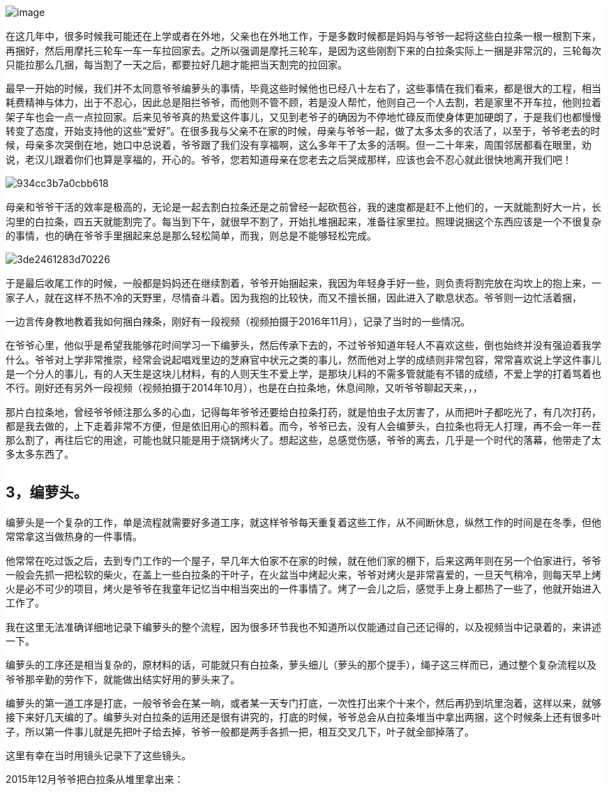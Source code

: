 ![image](https://tva4.sinaimg.cn/large/008k1Yt0ly1gs1uw3zk2dj31w02iohe7.jpg)

在这几年中，很多时候我可能还在上学或者在外地，父亲也在外地工作，于是多数时候都是妈妈与爷爷一起将这些白拉条一根一根割下来，再捆好，然后用摩托三轮车一车一车拉回家去。之所以强调是摩托三轮车，是因为这些刚割下来的白拉条实际上一捆是非常沉的，三轮每次只能拉那么几捆，每当割了一天之后，都要拉好几趟才能把当天割完的拉回家。

最早一开始的时候，我们并不太同意爷爷编萝头的事情，毕竟这些时候他也已经八十左右了，这些事情在我们看来，都是很大的工程，相当耗费精神与体力，出于不忍心，因此总是阻拦爷爷，而他则不管不顾，若是没人帮忙，他则自己一个人去割，若是家里不开车拉，他则拉着架子车也会一点一点拉回家。后来见爷爷真的热爱这件事儿，又见到老爷子的确因为不停地忙碌反而使身体更加硬朗了，于是我们也都慢慢转变了态度，开始支持他的这些“爱好”。在很多我与父亲不在家的时候，母亲与爷爷一起，做了太多太多的农活了，以至于，爷爷老去的时候，母亲多次哭倒在地，她口中总说着，爷爷跟了我们没有享福啊，这么多年干了太多的活啊。但一二十年来，周围邻居都看在眼里，劝说，老汉儿跟着你们也算是享福的，开心的。爷爷，您若知道母亲在您老去之后哭成那样，应该也会不忍心就此很快地离开我们吧！

![934cc3b7a0cbb618](https://tva1.sinaimg.cn/large/008k1Yt0ly1gs1ux6nlorj31w02ioqv5.jpg)

母亲和爷爷干活的效率是极高的，无论是一起去割白拉条还是之前曾经一起砍苞谷，我的速度都是赶不上他们的，一天就能割好大一片，长沟里的白拉条，四五天就能割完了。每当到下午，就很早不割了，开始扎堆捆起来，准备往家里拉。照理说捆这个东西应该是一个不很复杂的事情，也的确在爷爷手里捆起来总是那么轻松简单，而我，则总是不能够轻松完成。

![3de2461283d70226](https://tvax4.sinaimg.cn/large/008k1Yt0ly1gs1uxk1izjj31w02io7wh.jpg)

于是最后收尾工作的时候，一般都是妈妈还在继续割着，爷爷开始捆起来，我因为年轻身手好一些，则负责将割完放在沟坎上的抱上来，一家子人，就在这样不热不冷的天野里，尽情奋斗着。因为我抱的比较快，而又不擅长捆，因此进入了歇息状态。爷爷则一边忙活着捆，

一边言传身教地教着我如何捆白辣条，刚好有一段视频（视频拍摄于2016年11月），记录了当时的一些情况。

<iframe src="//player.bilibili.com/player.html?aid=51264207&cid=89743573&page=1" scrolling="no" quality='high' width='818' height='498' border="0" frameborder="no" framespacing="0" allowfullscreen="true"> </iframe>

在爷爷心里，他似乎是希望我能够花时间学习一下编萝头，然后传承下去的，不过爷爷知道年轻人不喜欢这些，倒也始终并没有强迫着我学什么。爷爷对上学非常推崇，经常会说起唱戏里边的芝麻官中状元之类的事儿，然而他对上学的成绩则非常包容，常常喜欢说上学这件事儿是一个分人的事儿，有的人天生是这块儿材料，有的人则天生不爱上学，是那块儿料的不需多管就能有不错的成绩，不爱上学的打着骂着也不行。刚好还有另外一段视频（视频拍摄于2014年10月），也是在白拉条地，休息间隙，又听爷爷聊起天来，，，

<iframe src="//player.bilibili.com/player.html?aid=59896794&cid=104322132&page=1" scrolling="no" quality='high' width='818' height='498' border="0" frameborder="no" framespacing="0" allowfullscreen="true"> </iframe>

那片白拉条地，曾经爷爷倾注那么多的心血，记得每年爷爷还要给白拉条打药，就是怕虫子太厉害了，从而把叶子都吃光了，有几次打药，都是我去做的，上下走着非常不方便，但是依旧用心的照料着。而今，爷爷已去，没有人会编萝头，白拉条也将无人打理，再不会一年一茬那么割了，再往后它的用途，可能也就只能是用于烧锅烤火了。想起这些，总感觉伤感，爷爷的离去，几乎是一个时代的落幕，他带走了太多太多东西了。

## 3，编萝头。

编萝头是一个复杂的工作，单是流程就需要好多道工序，就这样爷爷每天重复着这些工作，从不间断休息，纵然工作的时间是在冬季，但他常常拿这当做热身的一件事情。

他常常在吃过饭之后，去到专门工作的一个屋子，早几年大伯家不在家的时候，就在他们家的棚下，后来这两年则在另一个伯家进行，爷爷一般会先抓一把松软的柴火，在盖上一些白拉条的干叶子，在火盆当中烤起火来，爷爷对烤火是非常喜爱的，一旦天气稍冷，则每天早上烤火是必不可少的项目，烤火是爷爷在我童年记忆当中相当突出的一件事情了。烤了一会儿之后，感觉手上身上都热了一些了，他就开始进入工作了。

我在这里无法准确详细地记录下编萝头的整个流程，因为很多环节我也不知道所以仅能通过自己还记得的，以及视频当中记录着的，来讲述一下。

编萝头的工序还是相当复杂的，原材料的话，可能就只有白拉条，萝头细儿（萝头的那个提手），绳子这三样而已，通过整个复杂流程以及爷爷那辛勤的劳作下，就能做出结实好用的萝头来了。

编萝头的第一道工序是打底，一般爷爷会在某一晌，或者某一天专门打底，一次性打出来个十来个，然后再扔到坑里泡着，这样以来，就够接下来好几天编的了。编萝头对白拉条的运用还是很有讲究的，打底的时候，爷爷总会从白拉条堆当中拿出两捆，这个时候条上还有很多叶子，所以第一件事儿就是先把叶子给去掉，爷爷一般都是两手各抓一把，相互交叉几下，叶子就全部掉落了。

这里有幸在当时用镜头记录下了这些镜头。

2015年12月爷爷把白拉条从堆里拿出来：

<iframe src="//player.bilibili.com/player.html?aid=59898435&cid=104324398&page=9" scrolling="no" quality='high' width='818' height='498' border="0" frameborder="no" framespacing="0" allowfullscreen="true"> </iframe>
